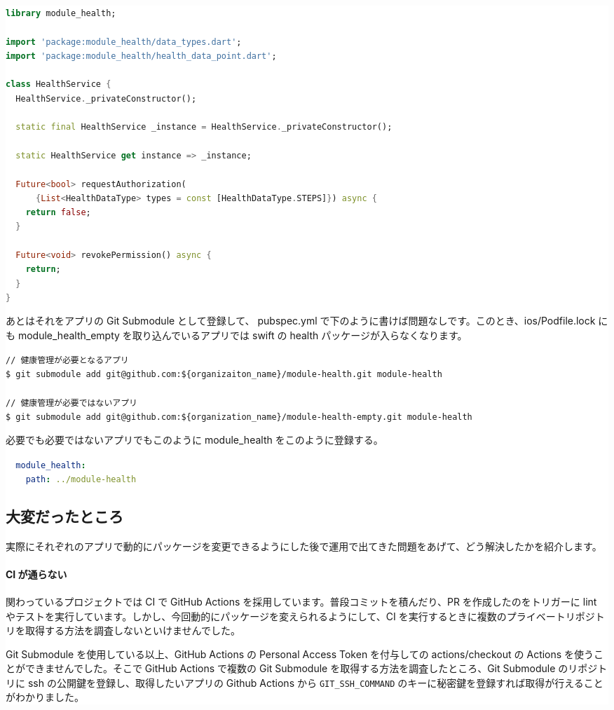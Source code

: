 ```dart [module_health_empty/lib/module_health.dart]
library module_health;

import 'package:module_health/data_types.dart';
import 'package:module_health/health_data_point.dart';

class HealthService {
  HealthService._privateConstructor();

  static final HealthService _instance = HealthService._privateConstructor();

  static HealthService get instance => _instance;

  Future<bool> requestAuthorization(
      {List<HealthDataType> types = const [HealthDataType.STEPS]}) async {
    return false;
  }

  Future<void> revokePermission() async {
    return;
  }
}
```

あとはそれをアプリの Git Submodule として登録して、 pubspec.yml で下のように書けば問題なしです。このとき、ios/Podfile.lock にも module_health_empty を取り込んでいるアプリでは swift の health パッケージが入らなくなります。

```shell
// 健康管理が必要となるアプリ
$ git submodule add git@github.com:${organizaiton_name}/module-health.git module-health

// 健康管理が必要ではないアプリ
$ git submodule add git@github.com:${organization_name}/module-health-empty.git module-health
```

必要でも必要ではないアプリでもこのように module_health をこのように登録する。

```pubspec.yml
  module_health:
    path: ../module-health
```

## 大変だったところ

実際にそれぞれのアプリで動的にパッケージを変更できるようにした後で運用で出てきた問題をあげて、どう解決したかを紹介します。

#### CI が通らない

関わっているプロジェクトでは CI で GitHub Actions を採用しています。普段コミットを積んだり、PR を作成したのをトリガーに lint やテストを実行しています。しかし、今回動的にパッケージを変えられるようにして、CI を実行するときに複数のプライベートリポジトリを取得する方法を調査しないといけませんでした。

Git Submodule を使用している以上、GitHub Actions の Personal Access Token を付与しての actions/checkout の Actions を使うことができませんでした。そこで GitHub Actions で複数の Git Submodule を取得する方法を調査したところ、Git Submodule のリポジトリに ssh の公開鍵を登録し、取得したいアプリの Github Actions から `GIT_SSH_COMMAND` のキーに秘密鍵を登録すれば取得が行えることがわかりました。
